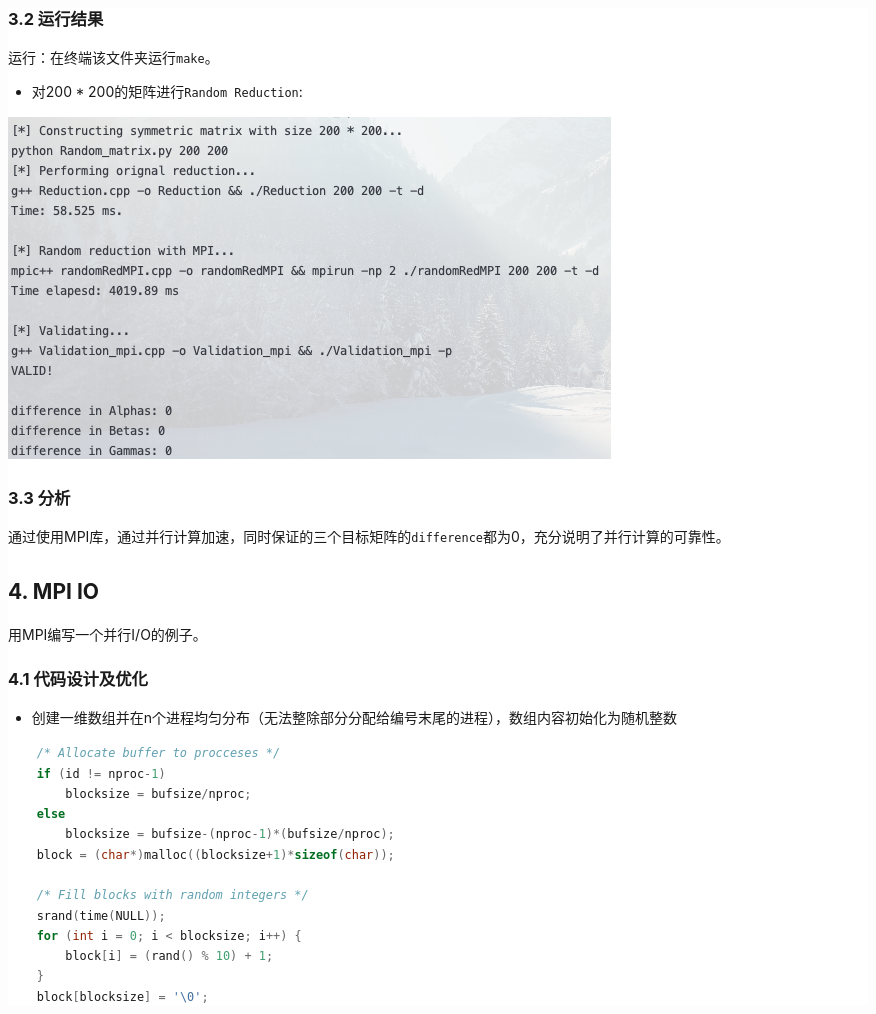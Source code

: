 ### 3.2 运行结果

运行：在终端该文件夹运行`make`。

- 对$200 * 200$的矩阵进行`Random Reduction`:

![](randomReduction/screenshots/200reduction.png)

### 3.3 分析

通过使用MPI库，通过并行计算加速，同时保证的三个目标矩阵的`difference`都为0，充分说明了并行计算的可靠性。

## 4. MPI IO

用MPI编写一个并行I/O的例子。

### 4.1 代码设计及优化

- 创建一维数组并在n个进程均匀分布（无法整除部分分配给编号末尾的进程），数组内容初始化为随机整数

```C++
    /* Allocate buffer to procceses */
    if (id != nproc-1)
        blocksize = bufsize/nproc;
    else
        blocksize = bufsize-(nproc-1)*(bufsize/nproc);
    block = (char*)malloc((blocksize+1)*sizeof(char));

    /* Fill blocks with random integers */
    srand(time(NULL));
    for (int i = 0; i < blocksize; i++) {
        block[i] = (rand() % 10) + 1;
    }
    block[blocksize] = '\0';
```
